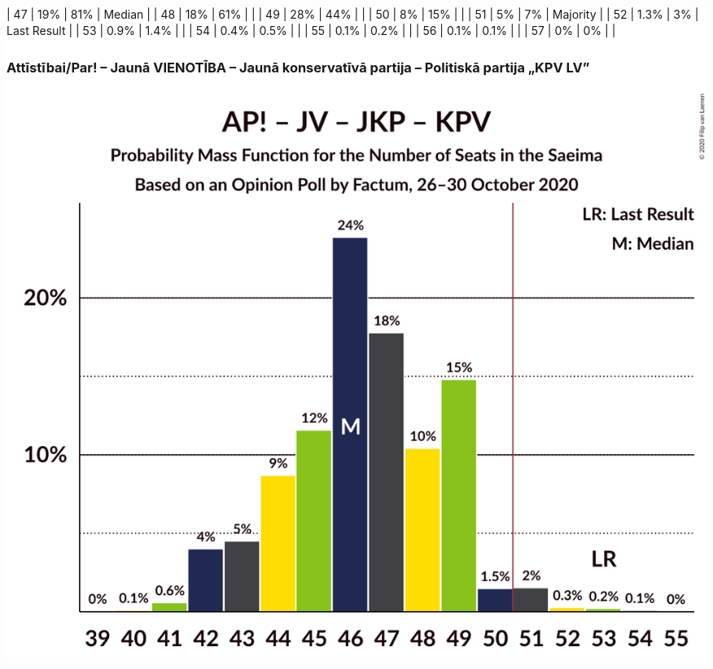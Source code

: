 | 47 | 19% | 81% | Median |
| 48 | 18% | 61% |  |
| 49 | 28% | 44% |  |
| 50 | 8% | 15% |  |
| 51 | 5% | 7% | Majority |
| 52 | 1.3% | 3% | Last Result |
| 53 | 0.9% | 1.4% |  |
| 54 | 0.4% | 0.5% |  |
| 55 | 0.1% | 0.2% |  |
| 56 | 0.1% | 0.1% |  |
| 57 | 0% | 0% |  |

### Attīstībai/Par! – Jaunā VIENOTĪBA – Jaunā konservatīvā partija – Politiskā partija „KPV LV”

![Graph with seats probability mass function not yet produced](2020-10-30-Factum-coalitions-seats-pmf-ap–jv–jkp–kpv.png "Seats Probability Mass Function")
